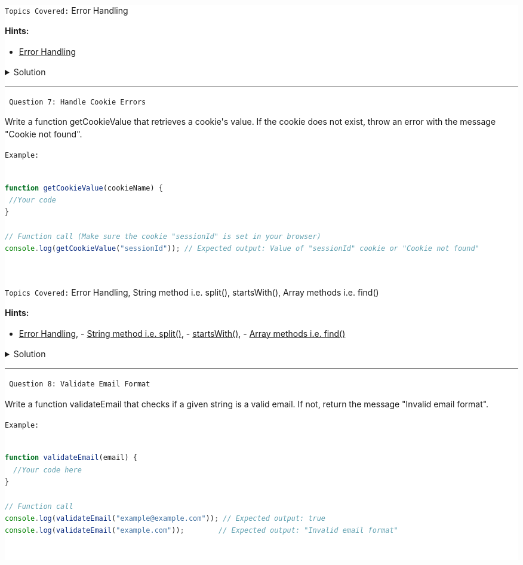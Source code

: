 `Topics Covered:`
Error Handling
 
**Hints:**
- [Error Handling](https://www.w3schools.com/js/js_errors.asp)

<details><summary>Solution</summary></details>
 
---- 
` Question 7: Handle Cookie Errors`

 Write a function getCookieValue that retrieves a cookie's value. If the cookie does not exist, throw an error with the message "Cookie not found".

`Example:`

```javascript

function getCookieValue(cookieName) {
 //Your code
}

// Function call (Make sure the cookie "sessionId" is set in your browser)
console.log(getCookieValue("sessionId")); // Expected output: Value of "sessionId" cookie or "Cookie not found"

  
```

`Topics Covered:`
Error Handling, String method i.e. split(),  startsWith(), Array methods i.e. find()
 
**Hints:**
- [Error Handling](https://www.w3schools.com/js/js_errors.asp), - [String method i.e. split()](https://www.w3schools.com/js/js_string_methods.asp), - [startsWith()](https://www.w3schools.com/jsref/jsref_startswith.asp), - [Array methods i.e. find()](https://www.w3schools.com/js/js_array_search.asp)

<details><summary>Solution</summary></details>
 
---- 
` Question 8: Validate Email Format`

 Write a function validateEmail that checks if a given string is a valid email. If not, return the message "Invalid email format".

`Example:`

```javascript

function validateEmail(email) {
  //Your code here
}

// Function call
console.log(validateEmail("example@example.com")); // Expected output: true
console.log(validateEmail("example.com"));        // Expected output: "Invalid email format"

  
```
